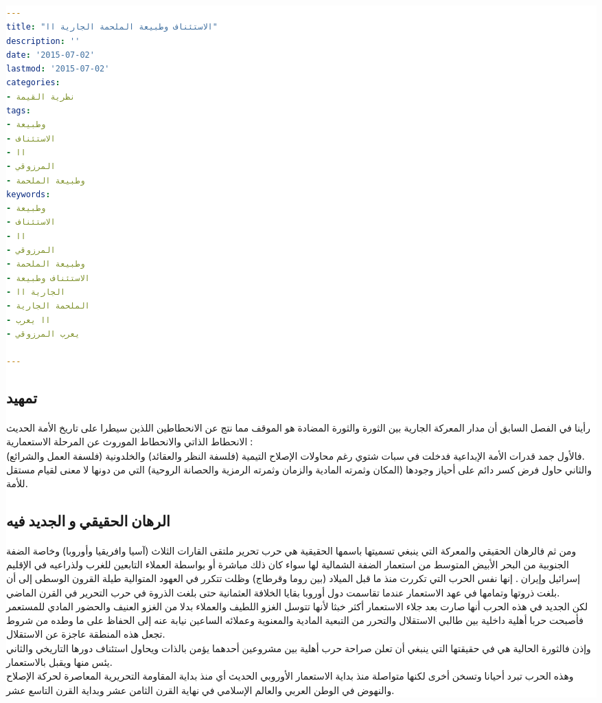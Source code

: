 ```yaml
---
title: "الاستئناف وطبيعة الملحمة الجارية اا"
description: ''
date: '2015-07-02'
lastmod: '2015-07-02'
categories:
- نظرية القيمة
tags:
- وطبيعة
- الاستئناف
- اا
- المرزوقي
- وطبيعة الملحمة
keywords:
- وطبيعة
- الاستئناف
- اا
- المرزوقي
- وطبيعة الملحمة
- الاستئناف وطبيعة
- الجارية اا
- الملحمة الجارية
- اا يعرب
- يعرب المرزوقي

---
```

## **تمهيد**

رأينا في الفصل السابق أن مدار المعركة الجارية بين الثورة والثورة المضادة هو الموقف مما نتج عن الانحطاطين اللذين سيطرا على تاريخ الأمة الحديث الانحطاط الذاتي والانحطاط الموروث عن المرحلة الاستعمارية :  
فالأول جمد قدرات الأمة الإبداعية فدخلت في سبات شتوي رغم محاولات الإصلاح التيمية (فلسفة النظر والعقائد) والخلدونية (فلسفة العمل والشرائع).  
والثاني حاول فرض كسر دائم على أحياز وجودها (المكان وثمرته المادية والزمان وثمرته الرمزية والحصانة الروحية) التي من دونها لا معنى لقيام مستقل للأمة.

## **الرهان الحقيقي و الجديد فيه**

ومن ثم فالرهان الحقيقي والمعركة التي ينبغي تسميتها باسمها الحقيقية هي حرب تحرير ملتقى القارات الثلاث (آسيا وافريقيا وأوروبا) وخاصة الضفة الجنوبية من البحر الأبيض المتوسط من استعمار الضفة الشمالية لها سواء كان ذلك مباشرة أو بواسطة العملاء التابعين للغرب ولذراعيه في الإقليم إسرائيل وإيران . إنها نفس الحرب التي تكررت منذ ما قبل الميلاد (بين روما وقرطاج) وظلت تتكرر في العهود المتوالية طيلة القرون الوسطى إلى أن بلغت ذروتها وتمامها في عهد الاستعمار عندما تقاسمت دول أوروبا بقايا الخلافة العثمانية حتى بلغت الذروة في حرب التحرير في القرن الماضي.  
لكن الجديد في هذه الحرب أنها صارت بعد جلاء الاستعمار أكثر خبثا لأنها تتوسل الغزو اللطيف والعملاء بدلا من الغزو العنيف والحضور المادي للمستعمر فأصبحت حربا أهلية داخلية بين طالبي الاستقلال والتحرر من التبعية المادية والمعنوية وعملائه الساعين نيابة عنه إلى الحفاظ على ما وطده من شروط تجعل هذه المنطقة عاجزة عن الاستقلال.  
وإذن فالثورة الحالية هي في حقيقتها التي ينبغي أن تعلن صراحة حرب أهلية بين مشروعين أحدهما يؤمن بالذات ويحاول استئناف دورها التاريخي والثاني يئس منها ويقبل بالاستعمار.  
وهذه الحرب تبرد أحيانا وتسخن أخرى لكنها متواصلة منذ بداية الاستعمار الأوروبي الحديث أي منذ بداية المقاومة التحريرية المعاصرة لحركة الإصلاح والنهوض في الوطن العربي والعالم الإسلامي في نهاية القرن الثامن عشر وبداية القرن التاسع عشر.
